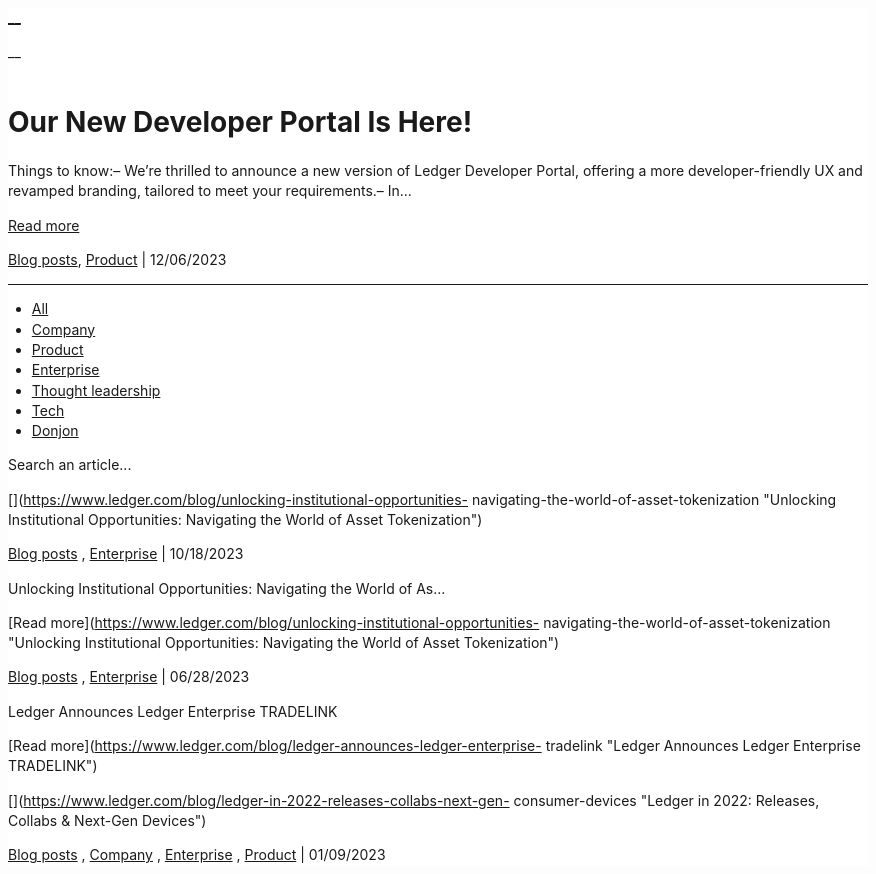 [__](https://shop.ledger.com/cart "Ledger Shop")

__

# Our New Developer Portal Is Here!

Things to know:– We’re thrilled to announce a new version of Ledger Developer
Portal, offering a more developer-friendly UX and revamped branding, tailored
to meet your requirements.– In...

[Read more](https://www.ledger.com/blog/our-new-developer-portal-is-here "Our
New Developer Portal Is Here!")

[Blog posts](https://www.ledger.com/category/blog-posts "Blog posts"), [Product](https://www.ledger.com/category/product-news "Product") | 12/06/2023 

* * *

  * [All](https://www.ledger.com/blog)
  * [ Company ](https://www.ledger.com/blog/category/company-news)
  * [ Product ](https://www.ledger.com/blog/category/product-news)
  * [ Enterprise ](https://www.ledger.com/blog/category/enterprise)
  * [ Thought leadership ](https://www.ledger.com/blog/category/thought-leadership)
  * [ Tech ](https://www.ledger.com/blog/category/tech)
  * [ Donjon ](https://www.ledger.com/blog/category/donjon)

Search an article...

[](https://www.ledger.com/blog/unlocking-institutional-opportunities-
navigating-the-world-of-asset-tokenization "Unlocking Institutional
Opportunities: Navigating the World of Asset Tokenization")

[Blog posts](https://www.ledger.com/category/blog-posts "Blog posts") , [Enterprise](https://www.ledger.com/category/enterprise "Enterprise") | 10/18/2023 

Unlocking Institutional Opportunities: Navigating the World of As...

[Read more](https://www.ledger.com/blog/unlocking-institutional-opportunities-
navigating-the-world-of-asset-tokenization "Unlocking Institutional
Opportunities: Navigating the World of Asset Tokenization")

[](https://www.ledger.com/blog/ledger-announces-ledger-enterprise-tradelink
"Ledger Announces Ledger Enterprise TRADELINK")

[Blog posts](https://www.ledger.com/category/blog-posts "Blog posts") , [Enterprise](https://www.ledger.com/category/enterprise "Enterprise") | 06/28/2023 

Ledger Announces Ledger Enterprise TRADELINK

[Read more](https://www.ledger.com/blog/ledger-announces-ledger-enterprise-
tradelink "Ledger Announces Ledger Enterprise TRADELINK")

[](https://www.ledger.com/blog/ledger-in-2022-releases-collabs-next-gen-
consumer-devices "Ledger in 2022: Releases, Collabs & Next-Gen Devices")

[Blog posts](https://www.ledger.com/category/blog-posts "Blog posts") , [Company](https://www.ledger.com/category/company-news "Company") , [Enterprise](https://www.ledger.com/category/enterprise "Enterprise") , [Product](https://www.ledger.com/category/product-news "Product") | 01/09/2023 
